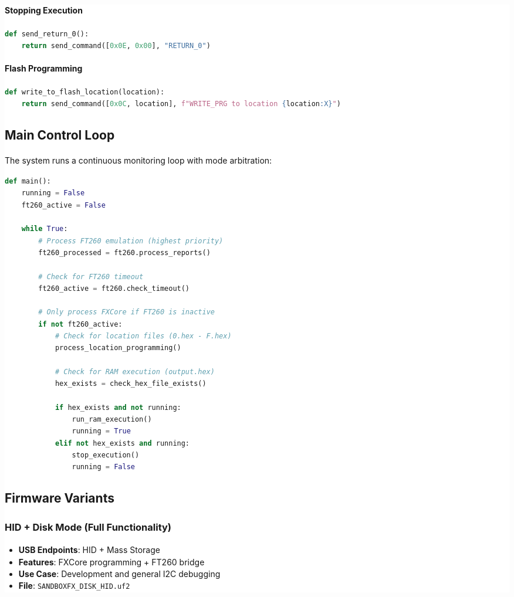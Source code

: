#### Stopping Execution
```python
def send_return_0():
    return send_command([0x0E, 0x00], "RETURN_0")
```

#### Flash Programming
```python
def write_to_flash_location(location):
    return send_command([0x0C, location], f"WRITE_PRG to location {location:X}")
```

## Main Control Loop

The system runs a continuous monitoring loop with mode arbitration:

```python
def main():
    running = False
    ft260_active = False
    
    while True:
        # Process FT260 emulation (highest priority)
        ft260_processed = ft260.process_reports()
        
        # Check for FT260 timeout
        ft260_active = ft260.check_timeout()
        
        # Only process FXCore if FT260 is inactive
        if not ft260_active:
            # Check for location files (0.hex - F.hex)
            process_location_programming()
            
            # Check for RAM execution (output.hex)
            hex_exists = check_hex_file_exists()
            
            if hex_exists and not running:
                run_ram_execution()
                running = True
            elif not hex_exists and running:
                stop_execution()
                running = False
```

## Firmware Variants

### HID + Disk Mode (Full Functionality)
- **USB Endpoints**: HID + Mass Storage
- **Features**: FXCore programming + FT260 bridge
- **Use Case**: Development and general I2C debugging
- **File**: `SANDBOXFX_DISK_HID.uf2`
